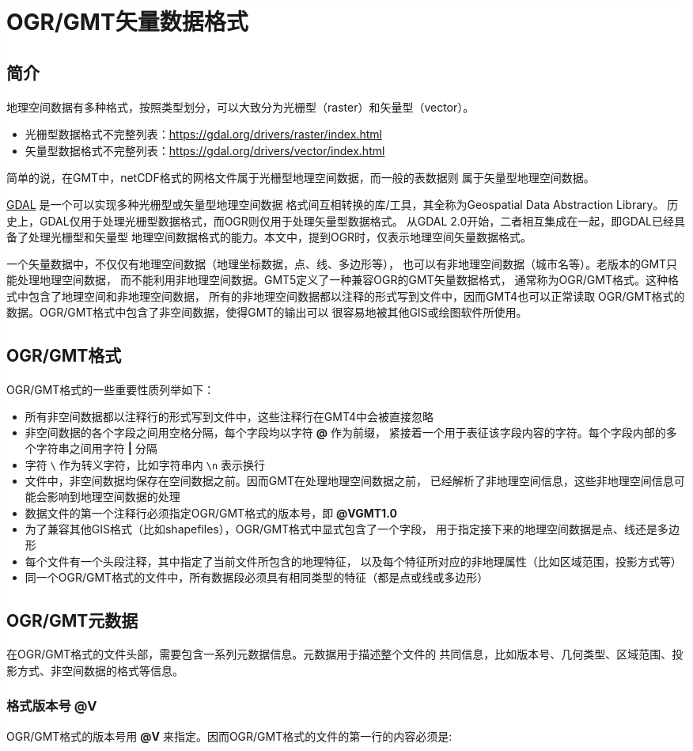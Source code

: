 # OGR/GMT矢量数据格式

## 简介

地理空间数据有多种格式，按照类型划分，可以大致分为光栅型（raster）和矢量型（vector）。

- 光栅型数据格式不完整列表：<https://gdal.org/drivers/raster/index.html>
- 矢量型数据格式不完整列表：<https://gdal.org/drivers/vector/index.html>

简单的说，在GMT中，netCDF格式的网格文件属于光栅型地理空间数据，而一般的表数据则
属于矢量型地理空间数据。

[GDAL](http://www.gdal.org/) 是一个可以实现多种光栅型或矢量型地理空间数据
格式间互相转换的库/工具，其全称为Geospatial Data Abstraction Library。
历史上，GDAL仅用于处理光栅型数据格式，而OGR则仅用于处理矢量型数据格式。
从GDAL 2.0开始，二者相互集成在一起，即GDAL已经具备了处理光栅型和矢量型
地理空间数据格式的能力。本文中，提到OGR时，仅表示地理空间矢量数据格式。

一个矢量数据中，不仅仅有地理空间数据（地理坐标数据，点、线、多边形等），
也可以有非地理空间数据（城市名等）。老版本的GMT只能处理地理空间数据，
而不能利用非地理空间数据。GMT5定义了一种兼容OGR的GMT矢量数据格式，
通常称为OGR/GMT格式。这种格式中包含了地理空间和非地理空间数据，
所有的非地理空间数据都以注释的形式写到文件中，因而GMT4也可以正常读取
OGR/GMT格式的数据。OGR/GMT格式中包含了非空间数据，使得GMT的输出可以
很容易地被其他GIS或绘图软件所使用。

## OGR/GMT格式

OGR/GMT格式的一些重要性质列举如下：

- 所有非空间数据都以注释行的形式写到文件中，这些注释行在GMT4中会被直接忽略
- 非空间数据的各个字段之间用空格分隔，每个字段均以字符 **@** 作为前缀，
  紧接着一个用于表征该字段内容的字符。每个字段内部的多个字符串之间用字符 **|** 分隔
- 字符 `\` 作为转义字符，比如字符串内 `\n` 表示换行
- 文件中，非空间数据均保存在空间数据之前。因而GMT在处理地理空间数据之前，
  已经解析了非地理空间信息，这些非地理空间信息可能会影响到地理空间数据的处理
- 数据文件的第一个注释行必须指定OGR/GMT格式的版本号，即 **@VGMT1.0**
- 为了兼容其他GIS格式（比如shapefiles），OGR/GMT格式中显式包含了一个字段，
  用于指定接下来的地理空间数据是点、线还是多边形
- 每个文件有一个头段注释，其中指定了当前文件所包含的地理特征，
  以及每个特征所对应的非地理属性（比如区域范围，投影方式等）
- 同一个OGR/GMT格式的文件中，所有数据段必须具有相同类型的特征（都是点或线或多边形）

## OGR/GMT元数据

在OGR/GMT格式的文件头部，需要包含一系列元数据信息。元数据用于描述整个文件的
共同信息，比如版本号、几何类型、区域范围、投影方式、非空间数据的格式等信息。

### 格式版本号 **@V**

OGR/GMT格式的版本号用 **@V** 来指定。因而OGR/GMT格式的文件的第一行的内容必须是:
